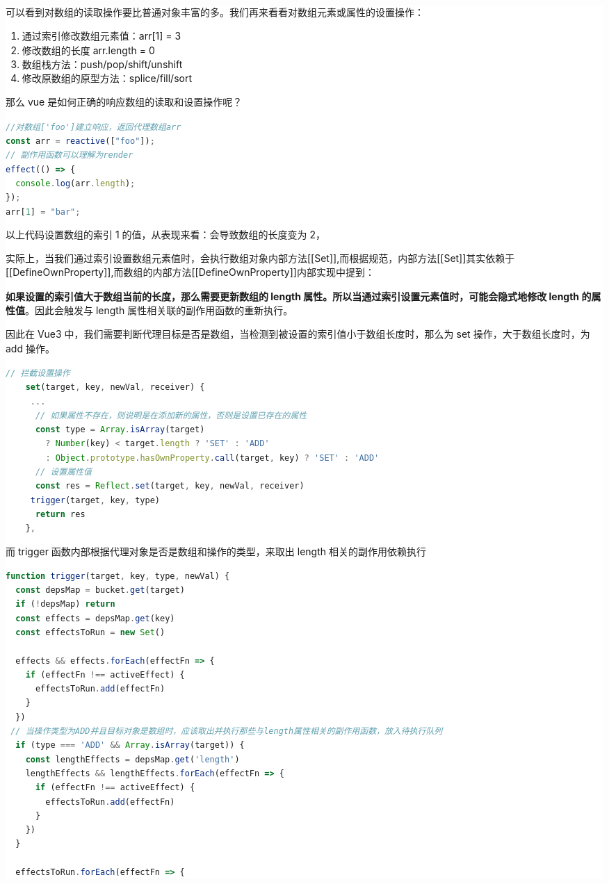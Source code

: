 可以看到对数组的读取操作要比普通对象丰富的多。我们再来看看对数组元素或属性的设置操作：

1. 通过索引修改数组元素值：arr[1] = 3
2. 修改数组的长度 arr.length = 0
3. 数组栈方法：push/pop/shift/unshift
4. 修改原数组的原型方法：splice/fill/sort

那么 vue 是如何正确的响应数组的读取和设置操作呢？

```js
//对数组['foo']建立响应，返回代理数组arr
const arr = reactive(["foo"]);
// 副作用函数可以理解为render
effect(() => {
  console.log(arr.length);
});
arr[1] = "bar";
```

以上代码设置数组的索引 1 的值，从表现来看：会导致数组的长度变为 2，

实际上，当我们通过索引设置数组元素值时，会执行数组对象内部方法[[Set]],而根据规范，内部方法[[Set]]其实依赖于[[DefineOwnProperty]],而数组的内部方法[[DefineOwnProperty]]内部实现中提到：

**如果设置的索引值大于数组当前的长度，那么需要更新数组的 length 属性。所以当通过索引设置元素值时，可能会隐式地修改 length 的属性值**。因此会触发与 length 属性相关联的副作用函数的重新执行。

因此在 Vue3 中，我们需要判断代理目标是否是数组，当检测到被设置的索引值小于数组长度时，那么为 set 操作，大于数组长度时，为 add 操作。

```js
// 拦截设置操作
    set(target, key, newVal, receiver) {
     ...
      // 如果属性不存在，则说明是在添加新的属性，否则是设置已存在的属性
      const type = Array.isArray(target)
        ? Number(key) < target.length ? 'SET' : 'ADD'
        : Object.prototype.hasOwnProperty.call(target, key) ? 'SET' : 'ADD'
      // 设置属性值
      const res = Reflect.set(target, key, newVal, receiver)
     trigger(target, key, type)
      return res
    },
```

而 trigger 函数内部根据代理对象是否是数组和操作的类型，来取出 length 相关的副作用依赖执行

```js
function trigger(target, key, type, newVal) {
  const depsMap = bucket.get(target)
  if (!depsMap) return
  const effects = depsMap.get(key)
  const effectsToRun = new Set()

  effects && effects.forEach(effectFn => {
    if (effectFn !== activeEffect) {
      effectsToRun.add(effectFn)
    }
  })
 // 当操作类型为ADD并且目标对象是数组时，应该取出并执行那些与length属性相关的副作用函数，放入待执行队列
  if (type === 'ADD' && Array.isArray(target)) {
    const lengthEffects = depsMap.get('length')
    lengthEffects && lengthEffects.forEach(effectFn => {
      if (effectFn !== activeEffect) {
        effectsToRun.add(effectFn)
      }
    })
  }

  effectsToRun.forEach(effectFn => {
```